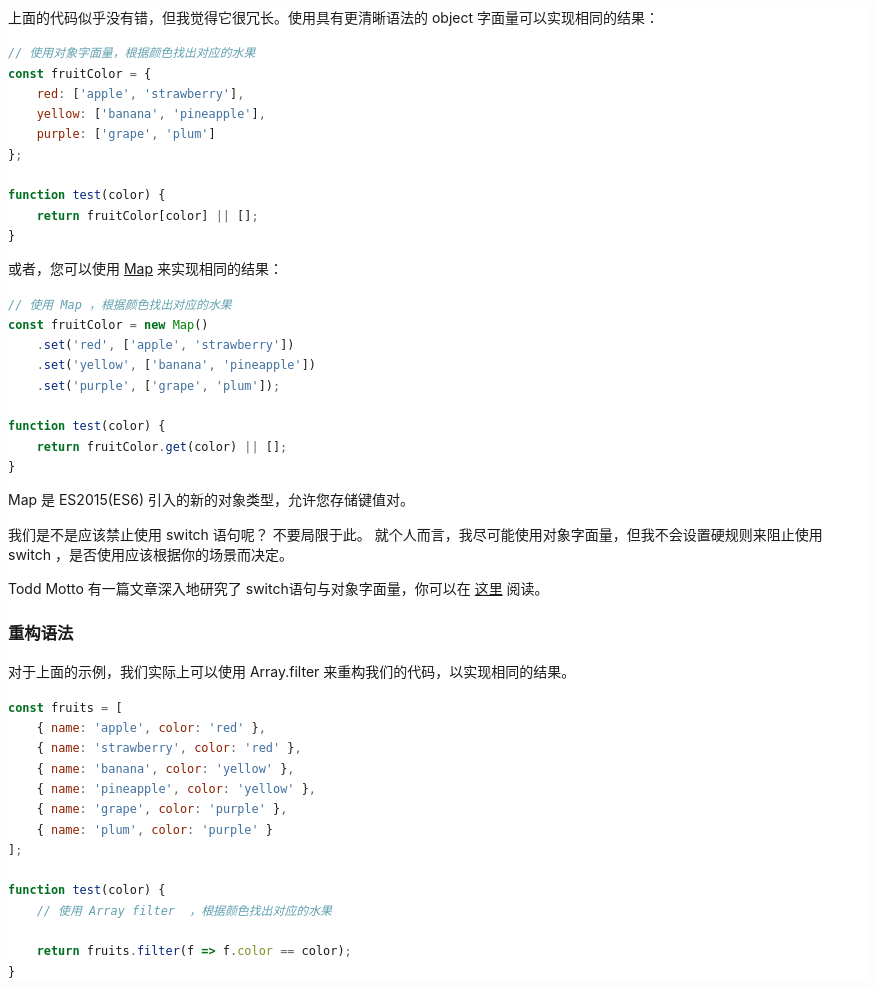 上面的代码似乎没有错，但我觉得它很冗长。使用具有更清晰语法的 object 字面量可以实现相同的结果：

```js
// 使用对象字面量，根据颜色找出对应的水果
const fruitColor = {
    red: ['apple', 'strawberry'],
    yellow: ['banana', 'pineapple'],
    purple: ['grape', 'plum']
};

function test(color) {
    return fruitColor[color] || [];
}
```

或者，您可以使用 [Map](https://developer.mozilla.org/en-US/docs/Web/JavaScript/Reference/Global_Objects/Map) 来实现相同的结果：

```js
// 使用 Map ，根据颜色找出对应的水果
const fruitColor = new Map()
    .set('red', ['apple', 'strawberry'])
    .set('yellow', ['banana', 'pineapple'])
    .set('purple', ['grape', 'plum']);

function test(color) {
    return fruitColor.get(color) || [];
}
```

Map 是 ES2015(ES6) 引入的新的对象类型，允许您存储键值对。

我们是不是应该禁止使用 switch 语句呢？ 不要局限于此。 就个人而言，我尽可能使用对象字面量，但我不会设置硬规则来阻止使用 switch ，是否使用应该根据你的场景而决定。

Todd Motto 有一篇文章深入地研究了 switch语句与对象字面量，你可以在 [这里](https://toddmotto.com/deprecating-the-switch-statement-for-object-literals/) 阅读。

### 重构语法

对于上面的示例，我们实际上可以使用 Array.filter 来重构我们的代码，以实现相同的结果。

```js
const fruits = [
    { name: 'apple', color: 'red' }, 
    { name: 'strawberry', color: 'red' }, 
    { name: 'banana', color: 'yellow' }, 
    { name: 'pineapple', color: 'yellow' }, 
    { name: 'grape', color: 'purple' }, 
    { name: 'plum', color: 'purple' }
];

function test(color) {
    // 使用 Array filter  ，根据颜色找出对应的水果

    return fruits.filter(f => f.color == color);
}
```
